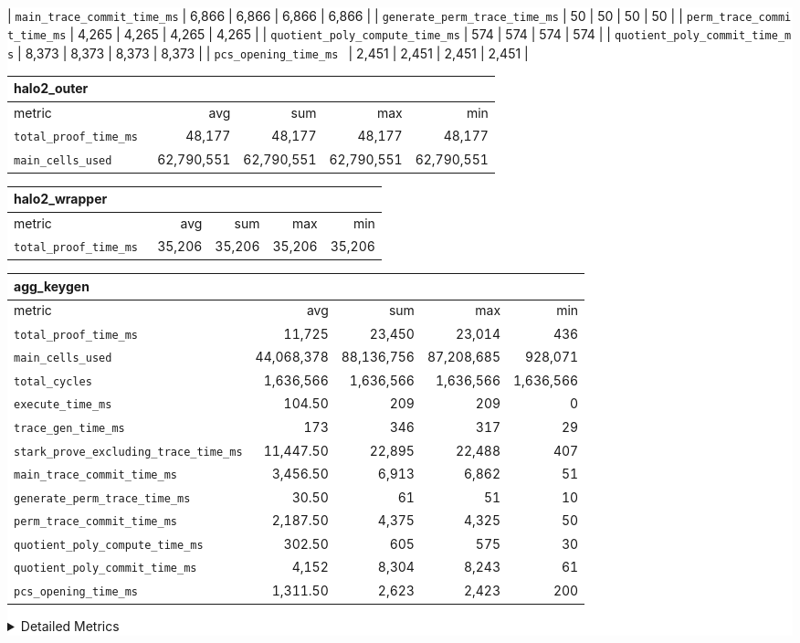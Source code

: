 | `main_trace_commit_time_ms` |  6,866 |  6,866 |  6,866 |  6,866 |
| `generate_perm_trace_time_ms` |  50 |  50 |  50 |  50 |
| `perm_trace_commit_time_ms` |  4,265 |  4,265 |  4,265 |  4,265 |
| `quotient_poly_compute_time_ms` |  574 |  574 |  574 |  574 |
| `quotient_poly_commit_time_ms` |  8,373 |  8,373 |  8,373 |  8,373 |
| `pcs_opening_time_ms ` |  2,451 |  2,451 |  2,451 |  2,451 |

| halo2_outer |||||
|:---|---:|---:|---:|---:|
|metric|avg|sum|max|min|
| `total_proof_time_ms ` |  48,177 |  48,177 |  48,177 |  48,177 |
| `main_cells_used     ` |  62,790,551 |  62,790,551 |  62,790,551 |  62,790,551 |

| halo2_wrapper |||||
|:---|---:|---:|---:|---:|
|metric|avg|sum|max|min|
| `total_proof_time_ms ` |  35,206 |  35,206 |  35,206 |  35,206 |

| agg_keygen |||||
|:---|---:|---:|---:|---:|
|metric|avg|sum|max|min|
| `total_proof_time_ms ` |  11,725 |  23,450 |  23,014 |  436 |
| `main_cells_used     ` |  44,068,378 |  88,136,756 |  87,208,685 |  928,071 |
| `total_cycles        ` |  1,636,566 |  1,636,566 |  1,636,566 |  1,636,566 |
| `execute_time_ms     ` |  104.50 |  209 |  209 |  0 |
| `trace_gen_time_ms   ` |  173 |  346 |  317 |  29 |
| `stark_prove_excluding_trace_time_ms` |  11,447.50 |  22,895 |  22,488 |  407 |
| `main_trace_commit_time_ms` |  3,456.50 |  6,913 |  6,862 |  51 |
| `generate_perm_trace_time_ms` |  30.50 |  61 |  51 |  10 |
| `perm_trace_commit_time_ms` |  2,187.50 |  4,375 |  4,325 |  50 |
| `quotient_poly_compute_time_ms` |  302.50 |  605 |  575 |  30 |
| `quotient_poly_commit_time_ms` |  4,152 |  8,304 |  8,243 |  61 |
| `pcs_opening_time_ms ` |  1,311.50 |  2,623 |  2,423 |  200 |



<details>
<summary>Detailed Metrics</summary>
